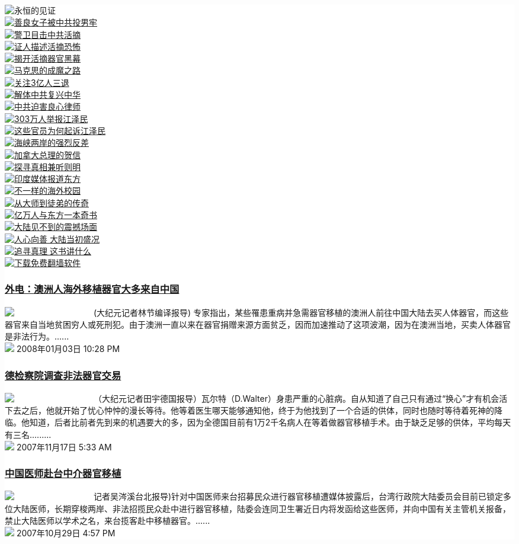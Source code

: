 <img width="130" src="https://raw.githubusercontent.com/mpfgih381/djy/master/gb/130/yong-h.jpg" title="永恒的见证"  alt="永恒的见证"></a><br><a href="/gb/13/9/29/n3974789.md?dfh#1" target="_blank"><img width="130" src="https://raw.githubusercontent.com/mpfgih381/djy/master/gb/130/shang-lnz.jpg" title="善良女子被中共投男牢"  alt="善良女子被中共投男牢"></a><br><a href="/gb/16/3/16/n4663449.md?dfh#1" target="_blank"><img width="130" src="https://raw.githubusercontent.com/mpfgih381/djy/master/gb/130/huo-z3.jpg" title="警卫目击中共活摘"  alt="警卫目击中共活摘"></a><br><a href="/gb/16/8/7/n8177641.md?dfh#1" target="_blank"><img width="130" src="https://raw.githubusercontent.com/mpfgih381/djy/master/gb/130/huo-z4.jpg" title="证人描述活摘恐怖"  alt="证人描述活摘恐怖"></a><br><a href="/gb/10/4/19/n2881569.md?dfh#1" target="_blank"><img width="130" src="https://raw.githubusercontent.com/mpfgih381/djy/master/gb/130/huo-z1.jpg" title="揭开活摘器官黑幕"  alt="揭开活摘器官黑幕"></a><br><a href="/gb/10/11/7/n3077476.md?dfh#1" target="_blank"><img width="130" src="https://raw.githubusercontent.com/mpfgih381/djy/master/gb/130/ma-ks.jpg" title="马克思的成魔之路"  alt="马克思的成魔之路"></a><br><a href="/gb/18/5/10/n10381511.md?dfh#1" target="_blank"><img width="130" src="https://raw.githubusercontent.com/mpfgih381/djy/master/gb/130/st1.jpg" title="关注3亿人三退"  alt="关注3亿人三退"></a><br><a href="/gb/18/3/21/n10237682.md?dfh#1" target="_blank"><img width="130" src="https://raw.githubusercontent.com/mpfgih381/djy/master/gb/130/jie-t.jpg" title="解体中共复兴中华"  alt="解体中共复兴中华"></a><br><a href="/gb/9/2/9/n2422991.md?dfh#1" target="_blank"><img width="130" src="https://raw.githubusercontent.com/mpfgih381/djy/master/gb/130/gao-zs.jpg" title="中共迫害良心律师"  alt="中共迫害良心律师"></a><br><a href="/gb/18/12/9/n10900044.md?dfh#1" target="_blank"><img width="130" src="https://raw.githubusercontent.com/mpfgih381/djy/master/gb/130/sj1.jpg" title="303万人举报江泽民"  alt="303万人举报江泽民"></a><br><a href="/gb/18/8/28/n10672014.md?dfh#1" target="_blank"><img width="130" src="https://raw.githubusercontent.com/mpfgih381/djy/master/gb/130/sj2.jpg" title="这些官员为何起诉江泽民"  alt="这些官员为何起诉江泽民"></a><br><a href="/gb/8/12/18/n2367165.md?dfh#1" target="_blank"><img width="130" src="https://raw.githubusercontent.com/mpfgih381/djy/master/gb/130/liangan.jpg" title="海峡两岸的强烈反差"  alt="海峡两岸的强烈反差"></a><br><a href="/gb/15/12/10/n4593139.md?dfh#1" target="_blank"><img width="130" src="https://raw.githubusercontent.com/mpfgih381/djy/master/gb/130/jia-ndzl.jpg" title="加拿大总理的贺信"  alt="加拿大总理的贺信"></a><br><a href="/gb/11/6/17/n3289382.md?dfh#1" target="_blank"><img width="130" src="https://raw.githubusercontent.com/mpfgih381/djy/master/gb/130/xiao-wd.jpg" title="探寻真相兼听则明"  alt="探寻真相兼听则明"></a><br><a href="/gb/18/10/27/n10812623.md?dfh#1" target="_blank"><img width="130" src="https://raw.githubusercontent.com/mpfgih381/djy/master/gb/130/yindu.jpg" title="印度媒体报道东方"  alt="印度媒体报道东方"></a><br><a href="/gb/18/6/9/n10469652.md?dfh#1" target="_blank"><img width="130" src="https://raw.githubusercontent.com/mpfgih381/djy/master/gb/130/xie-j.jpg" title="不一样的海外校园"  alt="不一样的海外校园"></a><br><a href="/gb/7/4/5/n1669415.md?dfh#1" target="_blank"><img width="130" src="https://raw.githubusercontent.com/mpfgih381/djy/master/gb/130/li-up.jpg" title="从大师到徒弟的传奇"  alt="从大师到徒弟的传奇"></a><br><a href="/gb/17/5/26/n9191512.md?dfh#1" target="_blank"><img width="130" src="https://raw.githubusercontent.com/mpfgih381/djy/master/gb/130/zfl2.jpg" title="亿万人与东方一本奇书"  alt="亿万人与东方一本奇书"></a><br><a href="/gb/13/11/27/n4020290.md?dfh#1" target="_blank"><img width="130" src="https://raw.githubusercontent.com/mpfgih381/djy/master/gb/130/zhen-h.jpg" title="大陆见不到的震撼场面"  alt="大陆见不到的震撼场面"></a><br><a href="/gb/15/7/17/n4482910.md?dfh#1" target="_blank"><img width="130" src="https://raw.githubusercontent.com/mpfgih381/djy/master/gb/130/dalu-sk.jpg" title="人心向善 大陆当初盛况"  alt="人心向善 大陆当初盛况"></a><br><a href="/gb/19/1/5/n10955468.md?dfh#1" target="_blank"><img width="130" src="https://raw.githubusercontent.com/mpfgih381/djy/master/gb/130/zfl1.jpg" title="追寻真理 这书讲什么"  alt="追寻真理 这书讲什么"></a><br><a href="https://github.com/bannedbook/fanqiang/wiki" target="_blank"><img width="130" src="https://raw.githubusercontent.com/mpfgih381/djy/master/gb/130/fq1.jpg" title="下载免费翻墙软件"  alt="下载免费翻墙软件"></a><br></td></tr>  <tr><td width="742"><h3><a href="/gb/8/1/3/n1964198.md#1" target="_blank">外电：澳洲人海外移植器官大多来自中国</a><br></h3><a href="/gb/8/1/3/n1964198.md#1" target="_blank"><img width="150" src="https://i.epochtimes.com/assets/uploads/2008/01/801030937251093-150x120.jpg" align ="left"></a>(大纪元记者林节编译报导) 专家指出，某些罹患重病并急需器官移植的澳洲人前往中国大陆去买人体器官，而这些器官来自当地贫困穷人或死刑犯。由于澳洲一直以来在器官捐赠来源方面贫乏，因而加速推动了这项波潮，因为在澳洲当地，买卖人体器官是非法行为。......<br><img align="bottom" src="https://www.epochtimes.com/assets/themes/djy/images/time.gif"> 2008年01月03日 10:28 PM							</td></tr>  <tr><td width="742"><h3><a href="/gb/7/11/17/n1904419.md#1" target="_blank">德检察院调查非法器官交易</a><br></h3><a href="/gb/7/11/17/n1904419.md#1" target="_blank"><img width="150" src="https://i.epochtimes.com/assets/uploads/2007/11/711161642141887-150x120.jpg" align ="left"></a>（大纪元记者田宇德国报导）瓦尔特（D.Walter）身患严重的心脏病。自从知道了自己只有通过“换心”才有机会活下去之后，他就开始了忧心忡忡的漫长等待。他等着医生哪天能够通知他，终于为他找到了一个合适的供体，同时也随时等待着死神的降临。他知道，后者比前者先到来的机遇要大的多，因为全德国目前有1万2千名病人在等着做器官移植手术。由于缺乏足够的供体，平均每天有三名.........<br><img align="bottom" src="https://www.epochtimes.com/assets/themes/djy/images/time.gif"> 2007年11月17日 5:33 AM							</td></tr>  <tr><td width="742"><h3><a href="/gb/7/10/29/n1883531.md#1" target="_blank">中国医师赴台中介器官移植</a><br></h3><a href="/gb/7/10/29/n1883531.md#1" target="_blank"><img width="150" src="https://i.epochtimes.com/assets/uploads/2007/10/710290430571779-150x120.jpg" align ="left"></a>记者吴涔溪台北报导)针对中国医师来台招募民众进行器官移植遭媒体披露后，台湾行政院大陆委员会目前已锁定多位大陆医师，长期穿梭两岸、非法招揽民众赴中进行器官移植，陆委会连同卫生署近日内将发函给这些医师，并向中国有关主管机关报备，禁止大陆医师以学术之名，来台揽客赴中移植器官。......<br><img align="bottom" src="https://www.epochtimes.com/assets/themes/djy/images/time.gif"> 2007年10月29日 4:57 PM							</td></tr>